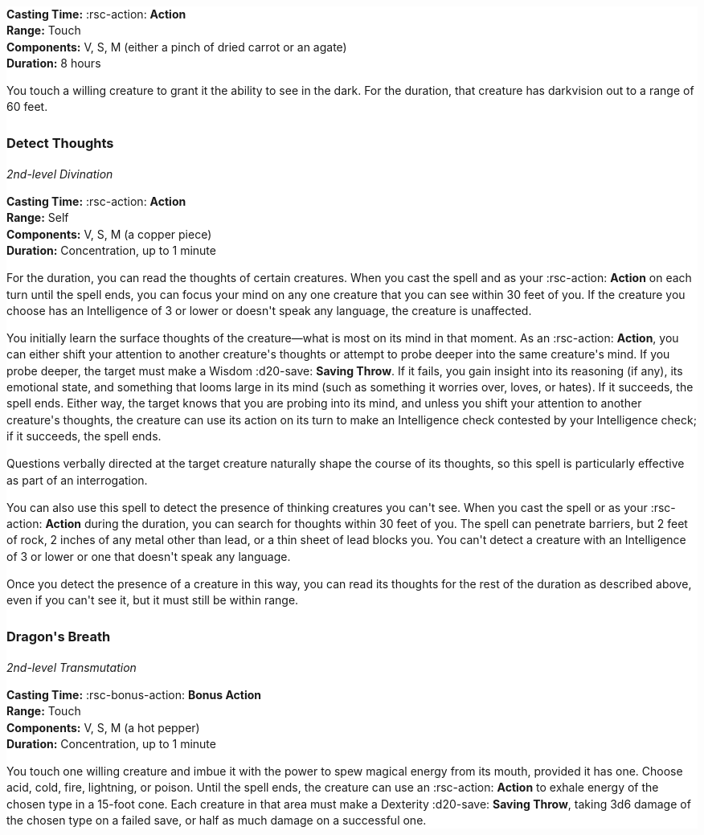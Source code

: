 **Casting Time:** :rsc-action: **Action**  
**Range:** Touch  
**Components:** V, S, M (either a pinch of dried carrot or an agate)  
**Duration:** 8 hours

You touch a willing creature to grant it the ability to see in the dark. For the duration, that creature has darkvision out to a range of 60 feet.

### Detect Thoughts
*2nd-level Divination*
  
**Casting Time:** :rsc-action: **Action**  
**Range:** Self  
**Components:** V, S, M (a copper piece)  
**Duration:** Concentration, up to 1 minute

For the duration, you can read the thoughts of certain creatures. When you cast the spell and as your :rsc-action: **Action** on each turn until the spell ends, you can focus your mind on any one creature that you can see within 30 feet of you. If the creature you choose has an Intelligence of 3 or lower or doesn't speak any language, the creature is unaffected.

You initially learn the surface thoughts of the creature—what is most on its mind in that moment. As an :rsc-action: **Action**, you can either shift your attention to another creature's thoughts or attempt to probe deeper into the same creature's mind. If you probe deeper, the target must make a Wisdom :d20-save: **Saving Throw**. If it fails, you gain insight into its reasoning (if any), its emotional state, and something that looms large in its mind (such as something it worries over, loves, or hates). If it succeeds, the spell ends. Either way, the target knows that you are probing into its mind, and unless you shift your attention to another creature's thoughts, the creature can use its action on its turn to make an Intelligence check contested by your Intelligence check; if it succeeds, the spell ends.

Questions verbally directed at the target creature naturally shape the course of its thoughts, so this spell is particularly effective as part of an interrogation.

You can also use this spell to detect the presence of thinking creatures you can't see. When you cast the spell or as your :rsc-action: **Action** during the duration, you can search for thoughts within 30 feet of you. The spell can penetrate barriers, but 2 feet of rock, 2 inches of any metal other than lead, or a thin sheet of lead blocks you. You can't detect a creature with an Intelligence of 3 or lower or one that doesn't speak any language.

Once you detect the presence of a creature in this way, you can read its thoughts for the rest of the duration as described above, even if you can't see it, but it must still be within range.

### Dragon's Breath
*2nd-level Transmutation*
  
**Casting Time:** :rsc-bonus-action: **Bonus Action**  
**Range:** Touch  
**Components:** V, S, M (a hot pepper)  
**Duration:** Concentration, up to 1 minute

You touch one willing creature and imbue it with the power to spew magical energy from its mouth, provided it has one. Choose acid, cold, fire, lightning, or poison. Until the spell ends, the creature can use an :rsc-action: **Action** to exhale energy of the chosen type in a 15-foot cone. Each creature in that area must make a Dexterity :d20-save: **Saving Throw**, taking 3d6 damage of the chosen type on a failed save, or half as much damage on a successful one.
